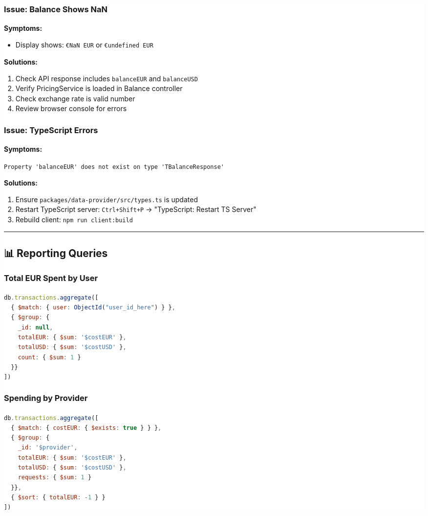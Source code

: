 ### Issue: Balance Shows NaN

**Symptoms:**
- Display shows: `€NaN EUR` or `€undefined EUR`

**Solutions:**
1. Check API response includes `balanceEUR` and `balanceUSD`
2. Verify PricingService is loaded in Balance controller
3. Check exchange rate is valid number
4. Review browser console for errors

### Issue: TypeScript Errors

**Symptoms:**
```
Property 'balanceEUR' does not exist on type 'TBalanceResponse'
```

**Solutions:**
1. Ensure `packages/data-provider/src/types.ts` is updated
2. Restart TypeScript server: `Ctrl+Shift+P` → "TypeScript: Restart TS Server"
3. Rebuild client: `npm run client:build`

---

## 📊 Reporting Queries

### Total EUR Spent by User

```javascript
db.transactions.aggregate([
  { $match: { user: ObjectId("user_id_here") } },
  { $group: {
    _id: null,
    totalEUR: { $sum: '$costEUR' },
    totalUSD: { $sum: '$costUSD' },
    count: { $sum: 1 }
  }}
])
```

### Spending by Provider

```javascript
db.transactions.aggregate([
  { $match: { costEUR: { $exists: true } } },
  { $group: {
    _id: '$provider',
    totalEUR: { $sum: '$costEUR' },
    totalUSD: { $sum: '$costUSD' },
    requests: { $sum: 1 }
  }},
  { $sort: { totalEUR: -1 } }
])
```
